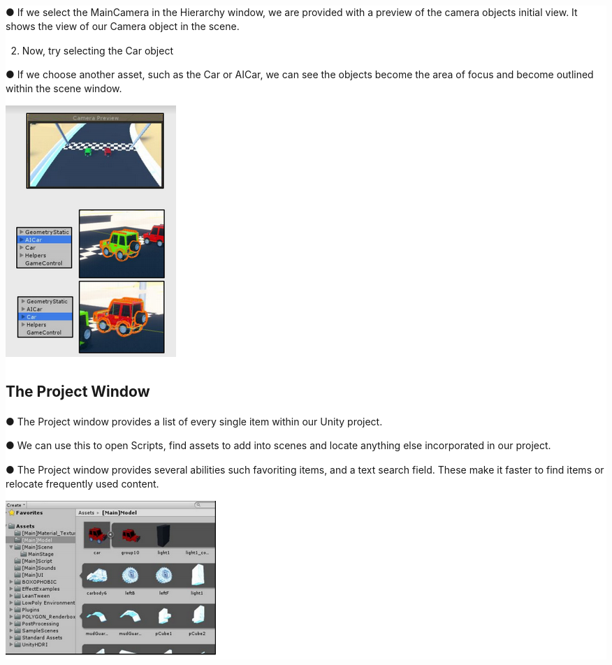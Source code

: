 ●  If we select the MainCamera in the
Hierarchy window, we are provided with
a preview of the camera objects initial
view. It shows the view of our Camera
object in the scene.

2. Now, try selecting the Car object 

● If we choose another asset, such as the
Car or AICar, we can see the objects
become the area of focus and become
outlined within the scene window.

![](/assets/images/Unity_Images/Screenshot6.png)

## The Project Window

● The Project window provides a list of
every single item within our Unity project.

● We can use this to open Scripts, find
assets to add into scenes and locate
anything else incorporated in our project.

● The Project window provides several
abilities such favoriting items, and a text
search field. These make it faster to find
items or relocate frequently used
content.

![](/assets/images/Unity_Images/Screenshot7.png)
